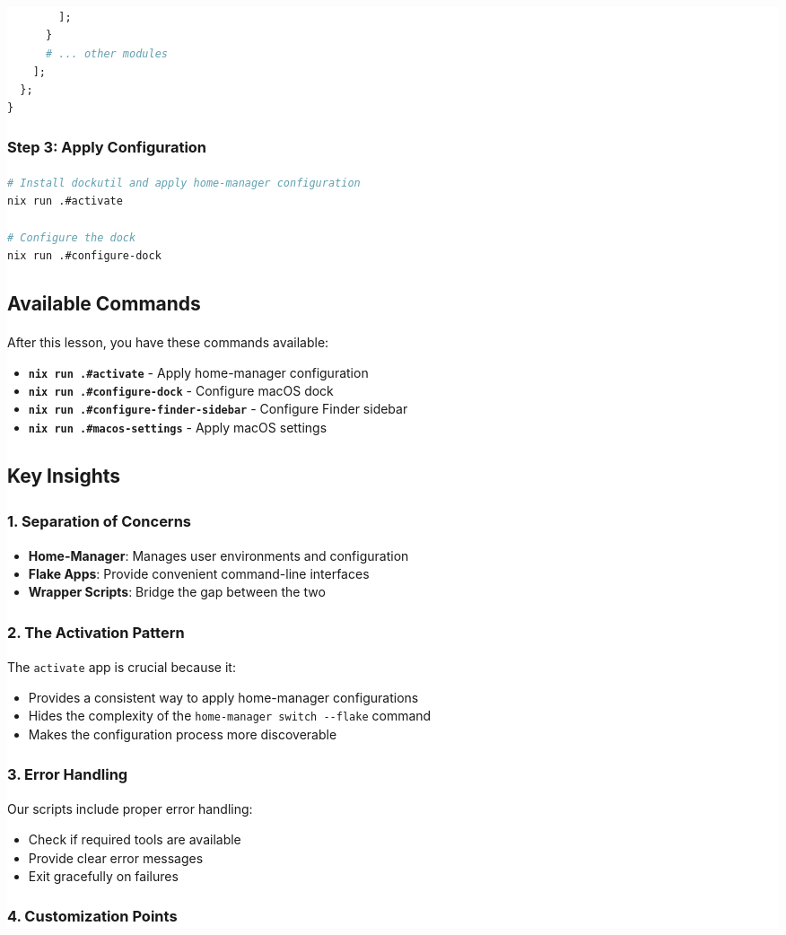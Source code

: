```nix
        ];
      }
      # ... other modules
    ];
  };
}
```

### Step 3: Apply Configuration

```bash
# Install dockutil and apply home-manager configuration
nix run .#activate

# Configure the dock
nix run .#configure-dock
```

## Available Commands

After this lesson, you have these commands available:

- **`nix run .#activate`** - Apply home-manager configuration
- **`nix run .#configure-dock`** - Configure macOS dock
- **`nix run .#configure-finder-sidebar`** - Configure Finder sidebar
- **`nix run .#macos-settings`** - Apply macOS settings

## Key Insights

### 1. Separation of Concerns

- **Home-Manager**: Manages user environments and configuration
- **Flake Apps**: Provide convenient command-line interfaces
- **Wrapper Scripts**: Bridge the gap between the two

### 2. The Activation Pattern

The `activate` app is crucial because it:
- Provides a consistent way to apply home-manager configurations
- Hides the complexity of the `home-manager switch --flake` command
- Makes the configuration process more discoverable

### 3. Error Handling

Our scripts include proper error handling:
- Check if required tools are available
- Provide clear error messages
- Exit gracefully on failures

### 4. Customization Points
